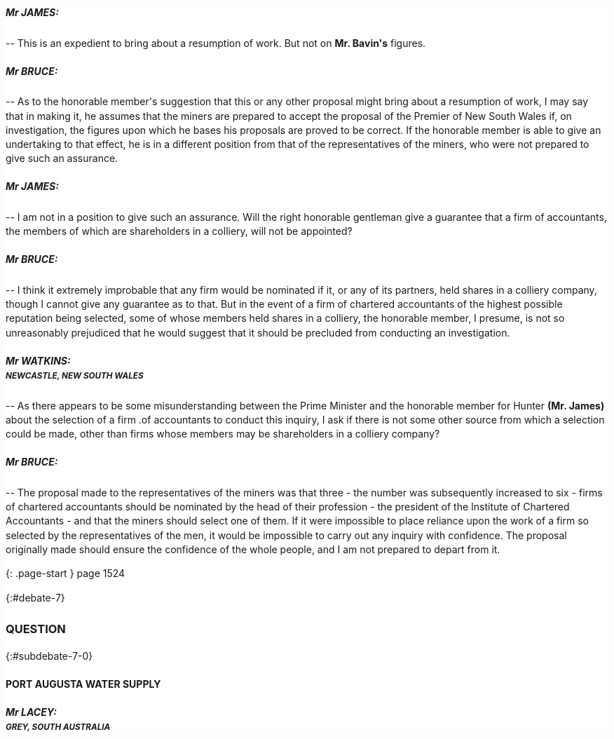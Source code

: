 ##### Mr JAMES:

-- This is an expedient to bring about a resumption of work. But not on  **Mr. Bavin's**  figures. 

##### Mr BRUCE:

-- As to the honorable member's suggestion that this or any other proposal might bring about a resumption of work, I may say that in making it, he assumes that the miners are prepared to accept the proposal of the Premier of New South Wales if, on investigation, the figures upon which he bases his proposals are proved to be correct. If the honorable member is able to give an undertaking to that effect, he is in a different position from that of the representatives  of  the miners, who were not prepared to give such an assurance. 

##### Mr JAMES:

-- I am not in a position to give such an assurance. Will the right honorable gentleman give a guarantee that a firm of accountants, the members of which  are  shareholders in a colliery, will not be appointed? 

##### Mr BRUCE:

-- I think it extremely improbable that any firm would be nominated if it, or any of its partners, held shares in a colliery company, though I cannot give any guarantee  as to that. But in the event of a firm of chartered accountants of the highest possible reputation being selected, some of whose members held shares in a colliery, the honorable member, I presume, is not so unreasonably prejudiced that he would suggest that it should be precluded from conducting an investigation. 

##### Mr WATKINS:<br><small class="text-muted">NEWCASTLE, NEW SOUTH WALES</small>

-- As there appears to be some misunderstanding between the Prime Minister and the honorable member for Hunter  **(Mr. James)**  about the selection of a firm .of accountants to conduct this inquiry, I ask if there is not some other source from which a selection could be made, other than firms whose members may be shareholders in a colliery company? 

##### Mr BRUCE:

-- The proposal made to the representatives of the miners was that three - the number was subsequently increased to six - firms of chartered accountants should be nominated by the head of their profession - the  president  of the Institute of Chartered Accountants - and that the miners should select one of them. If it were impossible to place reliance upon the work of a firm so selected by the representatives of the men, it would be impossible to carry out any inquiry with confidence. The proposal originally made should ensure the confidence of the whole people, and I am not prepared to depart from it. 

{: .page-start }
page 1524

{:#debate-7}
### QUESTION

{:#subdebate-7-0}
#### PORT AUGUSTA WATER SUPPLY

##### Mr LACEY:<br><small class="text-muted">GREY, SOUTH AUSTRALIA</small>
